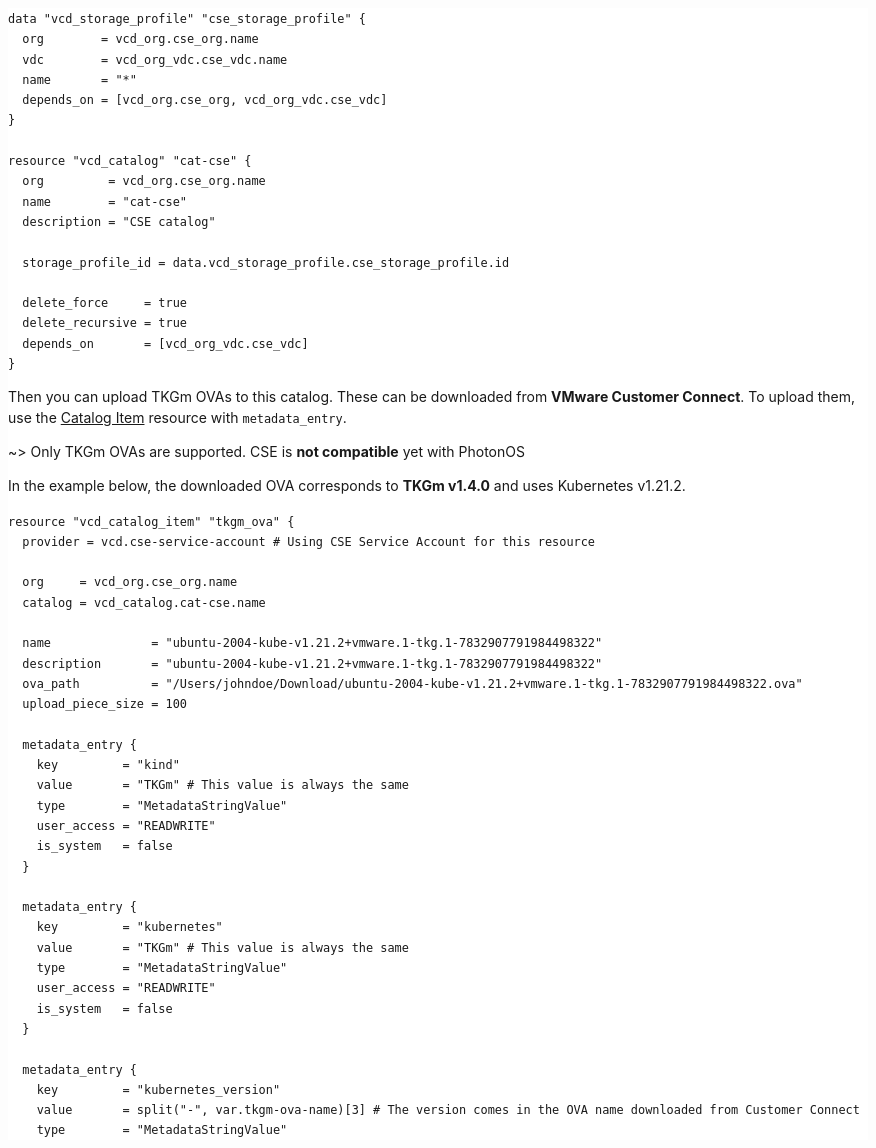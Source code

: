 ```hcl
data "vcd_storage_profile" "cse_storage_profile" {
  org        = vcd_org.cse_org.name
  vdc        = vcd_org_vdc.cse_vdc.name
  name       = "*"
  depends_on = [vcd_org.cse_org, vcd_org_vdc.cse_vdc]
}

resource "vcd_catalog" "cat-cse" {
  org         = vcd_org.cse_org.name
  name        = "cat-cse"
  description = "CSE catalog"

  storage_profile_id = data.vcd_storage_profile.cse_storage_profile.id

  delete_force     = true
  delete_recursive = true
  depends_on       = [vcd_org_vdc.cse_vdc]
}
```

Then you can upload TKGm OVAs to this catalog. These can be downloaded from **VMware Customer Connect**.
To upload them, use the [Catalog Item](/providers/vmware/vcd/latest/docs/resources/catalog_item) resource with
`metadata_entry`.

~> Only TKGm OVAs are supported. CSE is **not compatible** yet with PhotonOS

In the example below, the downloaded OVA corresponds to **TKGm v1.4.0** and uses Kubernetes v1.21.2. 

```hcl
resource "vcd_catalog_item" "tkgm_ova" {
  provider = vcd.cse-service-account # Using CSE Service Account for this resource

  org     = vcd_org.cse_org.name
  catalog = vcd_catalog.cat-cse.name

  name              = "ubuntu-2004-kube-v1.21.2+vmware.1-tkg.1-7832907791984498322"
  description       = "ubuntu-2004-kube-v1.21.2+vmware.1-tkg.1-7832907791984498322"
  ova_path          = "/Users/johndoe/Download/ubuntu-2004-kube-v1.21.2+vmware.1-tkg.1-7832907791984498322.ova"
  upload_piece_size = 100

  metadata_entry {
    key         = "kind"
    value       = "TKGm" # This value is always the same
    type        = "MetadataStringValue"
    user_access = "READWRITE"
    is_system   = false
  }

  metadata_entry {
    key         = "kubernetes"
    value       = "TKGm" # This value is always the same
    type        = "MetadataStringValue"
    user_access = "READWRITE"
    is_system   = false
  }

  metadata_entry {
    key         = "kubernetes_version"
    value       = split("-", var.tkgm-ova-name)[3] # The version comes in the OVA name downloaded from Customer Connect
    type        = "MetadataStringValue"
```
